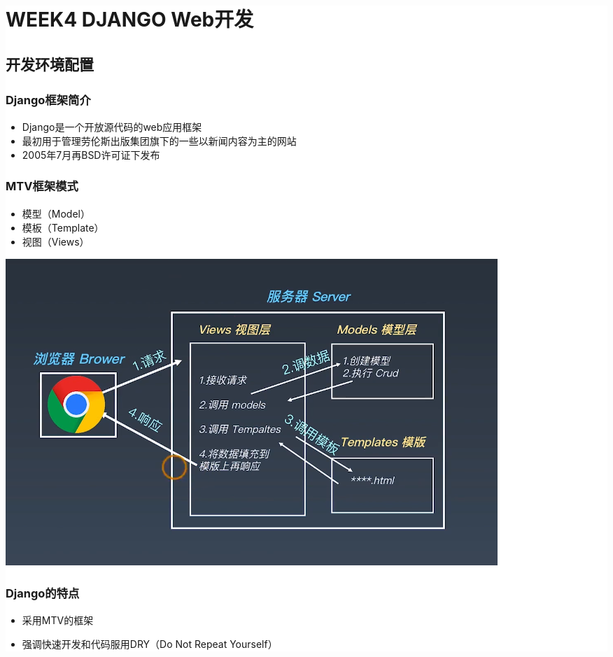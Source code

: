 # WEEK4 DJANGO Web开发



## 开发环境配置



### Django框架简介

+   Django是一个开放源代码的web应用框架
+   最初用于管理劳伦斯出版集团旗下的一些以新闻内容为主的网站
+   2005年7月再BSD许可证下发布



### MTV框架模式

+   模型（Model）
+   模板（Template）
+   视图（Views）

![](MTV.png)



### Django的特点

+   采用MTV的框架

+   强调快速开发和代码服用DRY（Do Not Repeat Yourself）
